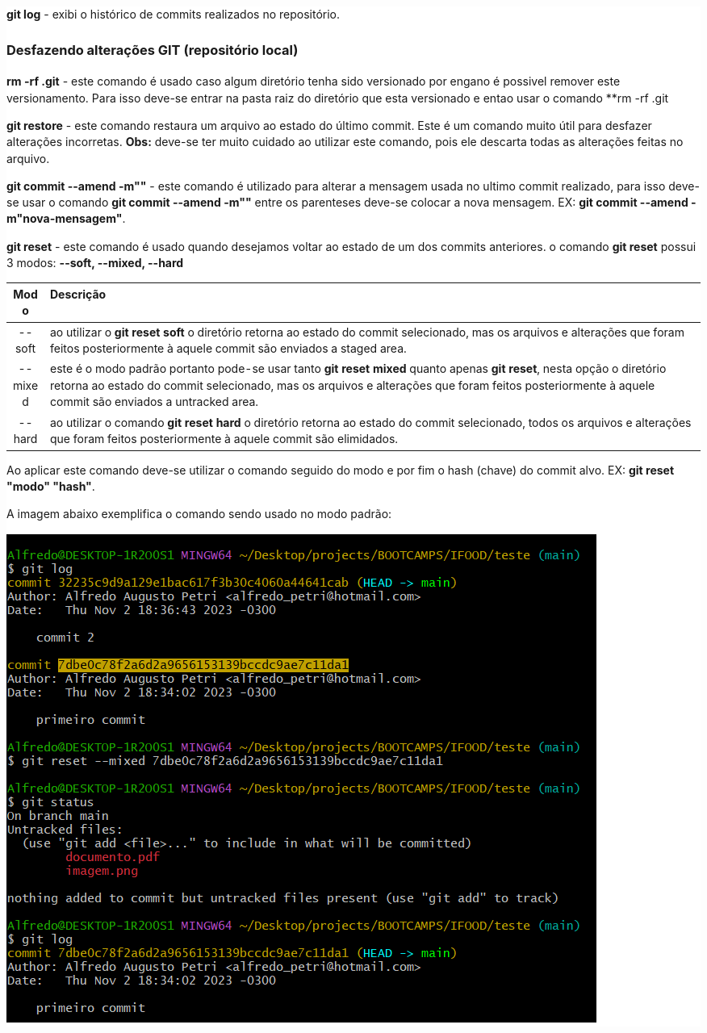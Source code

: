 **git log** - exibi o histórico de commits realizados no repositório.

### Desfazendo alterações GIT (repositório local)

**rm -rf .git** - este comando é usado caso algum diretório tenha sido versionado por engano é possivel remover este versionamento. Para isso deve-se entrar na pasta raiz do diretório que esta versionado e entao usar o comando **rm -rf .git

**git restore** - este comando restaura um arquivo ao estado do último commit. Este é um comando muito útil para desfazer alterações incorretas. **Obs:** deve-se ter muito cuidado ao utilizar este comando, pois ele descarta todas as alterações feitas no arquivo.

**git commit --amend -m""** - este comando é utilizado para alterar a mensagem usada no ultimo commit realizado, para isso deve-se usar o comando **git commit --amend -m""** entre os parenteses deve-se colocar a nova mensagem. EX: **git commit --amend -m"nova-mensagem"**. 

**git reset** - este comando é usado quando desejamos voltar ao estado de um dos commits anteriores. o comando **git reset** possui 3 modos: **--soft, --mixed, --hard**


Modo | Descrição
:---:|:---|
--soft | ao utilizar o **git reset soft** o diretório retorna ao estado do commit selecionado, mas os arquivos e alterações que foram feitos posteriormente à aquele commit são enviados a staged area.
--mixed | este é o modo padrão portanto pode-se usar tanto **git reset mixed** quanto apenas **git reset**, nesta opção o diretório retorna ao estado do commit selecionado, mas os arquivos e alterações que foram feitos posteriormente à aquele commit são enviados a untracked area. 
--hard | ao utilizar o comando **git reset hard** o diretório retorna ao estado do commit selecionado, todos os arquivos e alterações que foram feitos posteriormente à aquele commit são elimidados.

Ao aplicar este comando deve-se utilizar o comando seguido do modo e por fim o hash (chave) do commit alvo. EX: **git reset "modo" "hash"**.

A imagem abaixo exemplifica o comando sendo usado no modo padrão:

![gitigore](https://github.com/alfredo-petri/resumos-bootcamp-ifood-logica-de-programacao/blob/main/git-e-github/gitignore.png)
